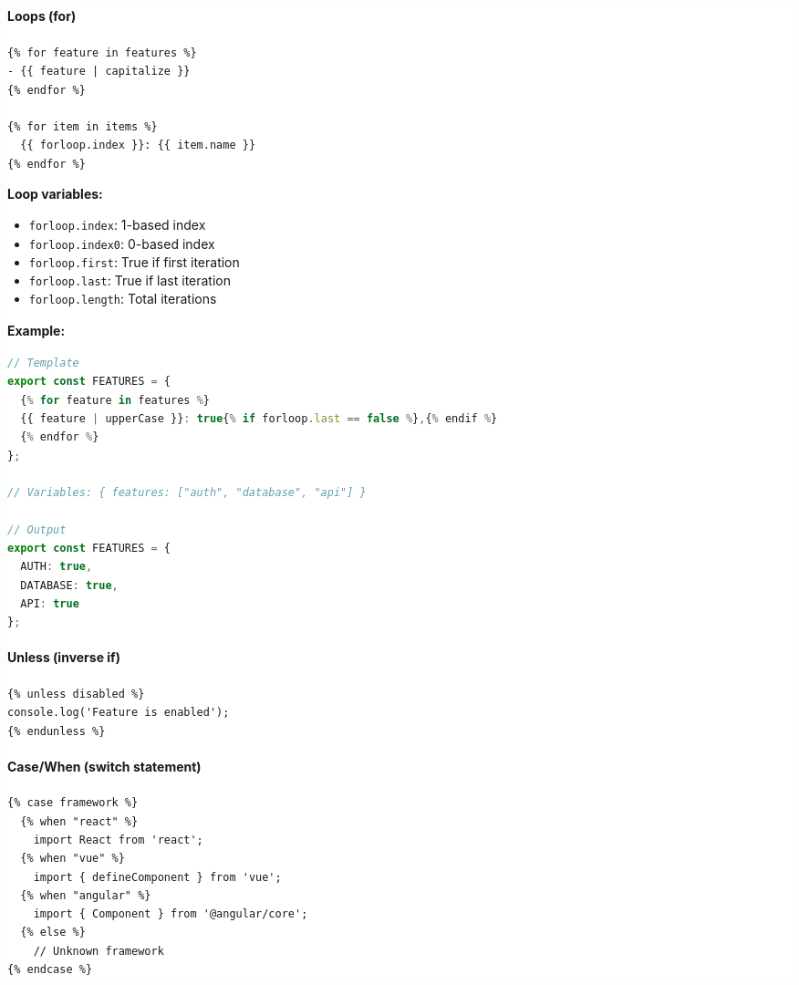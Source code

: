#### Loops (for)

```liquid
{% for feature in features %}
- {{ feature | capitalize }}
{% endfor %}

{% for item in items %}
  {{ forloop.index }}: {{ item.name }}
{% endfor %}
```

**Loop variables:**
- `forloop.index`: 1-based index
- `forloop.index0`: 0-based index
- `forloop.first`: True if first iteration
- `forloop.last`: True if last iteration
- `forloop.length`: Total iterations

**Example:**
```typescript
// Template
export const FEATURES = {
  {% for feature in features %}
  {{ feature | upperCase }}: true{% if forloop.last == false %},{% endif %}
  {% endfor %}
};

// Variables: { features: ["auth", "database", "api"] }

// Output
export const FEATURES = {
  AUTH: true,
  DATABASE: true,
  API: true
};
```

#### Unless (inverse if)

```liquid
{% unless disabled %}
console.log('Feature is enabled');
{% endunless %}
```

#### Case/When (switch statement)

```liquid
{% case framework %}
  {% when "react" %}
    import React from 'react';
  {% when "vue" %}
    import { defineComponent } from 'vue';
  {% when "angular" %}
    import { Component } from '@angular/core';
  {% else %}
    // Unknown framework
{% endcase %}
```
